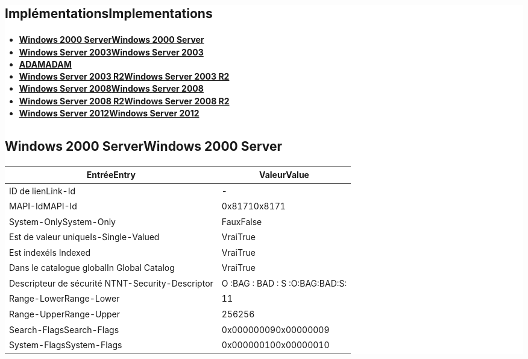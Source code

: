 

## <a name="implementations"></a><span data-ttu-id="08874-123">Implémentations</span><span class="sxs-lookup"><span data-stu-id="08874-123">Implementations</span></span>

-   [<span data-ttu-id="08874-124">**Windows 2000 Server**</span><span class="sxs-lookup"><span data-stu-id="08874-124">**Windows 2000 Server**</span></span>](#windows-2000-server)
-   [<span data-ttu-id="08874-125">**Windows Server 2003**</span><span class="sxs-lookup"><span data-stu-id="08874-125">**Windows Server 2003**</span></span>](#windows-server-2003)
-   [<span data-ttu-id="08874-126">**ADAM**</span><span class="sxs-lookup"><span data-stu-id="08874-126">**ADAM**</span></span>](#adam)
-   [<span data-ttu-id="08874-127">**Windows Server 2003 R2**</span><span class="sxs-lookup"><span data-stu-id="08874-127">**Windows Server 2003 R2**</span></span>](#windows-server-2003-r2)
-   [<span data-ttu-id="08874-128">**Windows Server 2008**</span><span class="sxs-lookup"><span data-stu-id="08874-128">**Windows Server 2008**</span></span>](#windows-server-2008)
-   [<span data-ttu-id="08874-129">**Windows Server 2008 R2**</span><span class="sxs-lookup"><span data-stu-id="08874-129">**Windows Server 2008 R2**</span></span>](#windows-server-2008-r2)
-   [<span data-ttu-id="08874-130">**Windows Server 2012**</span><span class="sxs-lookup"><span data-stu-id="08874-130">**Windows Server 2012**</span></span>](#windows-server-2012)

## <a name="windows-2000-server"></a><span data-ttu-id="08874-131">Windows 2000 Server</span><span class="sxs-lookup"><span data-stu-id="08874-131">Windows 2000 Server</span></span>



| <span data-ttu-id="08874-132">Entrée</span><span class="sxs-lookup"><span data-stu-id="08874-132">Entry</span></span> | <span data-ttu-id="08874-133">Valeur</span><span class="sxs-lookup"><span data-stu-id="08874-133">Value</span></span> |
|------------------------|-----------------------------------------------------------------------------------------------------------|
| <span data-ttu-id="08874-134">ID de lien</span><span class="sxs-lookup"><span data-stu-id="08874-134">Link-Id</span></span>                | \-                                                                                                        |
| <span data-ttu-id="08874-135">MAPI-Id</span><span class="sxs-lookup"><span data-stu-id="08874-135">MAPI-Id</span></span>                | <span data-ttu-id="08874-136">0x8171</span><span class="sxs-lookup"><span data-stu-id="08874-136">0x8171</span></span>                                                                                                    |
| <span data-ttu-id="08874-137">System-Only</span><span class="sxs-lookup"><span data-stu-id="08874-137">System-Only</span></span>            | <span data-ttu-id="08874-138">Faux</span><span class="sxs-lookup"><span data-stu-id="08874-138">False</span></span>                                                                                                     |
| <span data-ttu-id="08874-139">Est de valeur unique</span><span class="sxs-lookup"><span data-stu-id="08874-139">Is-Single-Valued</span></span>       | <span data-ttu-id="08874-140">Vrai</span><span class="sxs-lookup"><span data-stu-id="08874-140">True</span></span>                                                                                                      |
| <span data-ttu-id="08874-141">Est indexé</span><span class="sxs-lookup"><span data-stu-id="08874-141">Is Indexed</span></span>             | <span data-ttu-id="08874-142">Vrai</span><span class="sxs-lookup"><span data-stu-id="08874-142">True</span></span>                                                                                                      |
| <span data-ttu-id="08874-143">Dans le catalogue global</span><span class="sxs-lookup"><span data-stu-id="08874-143">In Global Catalog</span></span>      | <span data-ttu-id="08874-144">Vrai</span><span class="sxs-lookup"><span data-stu-id="08874-144">True</span></span>                                                                                                      |
| <span data-ttu-id="08874-145">Descripteur de sécurité NT</span><span class="sxs-lookup"><span data-stu-id="08874-145">NT-Security-Descriptor</span></span> | <span data-ttu-id="08874-146">O :BAG : BAD : S :</span><span class="sxs-lookup"><span data-stu-id="08874-146">O:BAG:BAD:S:</span></span>                                                                                              |
| <span data-ttu-id="08874-147">Range-Lower</span><span class="sxs-lookup"><span data-stu-id="08874-147">Range-Lower</span></span>            | <span data-ttu-id="08874-148">1</span><span class="sxs-lookup"><span data-stu-id="08874-148">1</span></span>                                                                                                         |
| <span data-ttu-id="08874-149">Range-Upper</span><span class="sxs-lookup"><span data-stu-id="08874-149">Range-Upper</span></span>            | <span data-ttu-id="08874-150">256</span><span class="sxs-lookup"><span data-stu-id="08874-150">256</span></span>                                                                                                       |
| <span data-ttu-id="08874-151">Search-Flags</span><span class="sxs-lookup"><span data-stu-id="08874-151">Search-Flags</span></span>           | <span data-ttu-id="08874-152">0x00000009</span><span class="sxs-lookup"><span data-stu-id="08874-152">0x00000009</span></span>                                                                                                |
| <span data-ttu-id="08874-153">System-Flags</span><span class="sxs-lookup"><span data-stu-id="08874-153">System-Flags</span></span>           | <span data-ttu-id="08874-154">0x00000010</span><span class="sxs-lookup"><span data-stu-id="08874-154">0x00000010</span></span>                                                                                                |